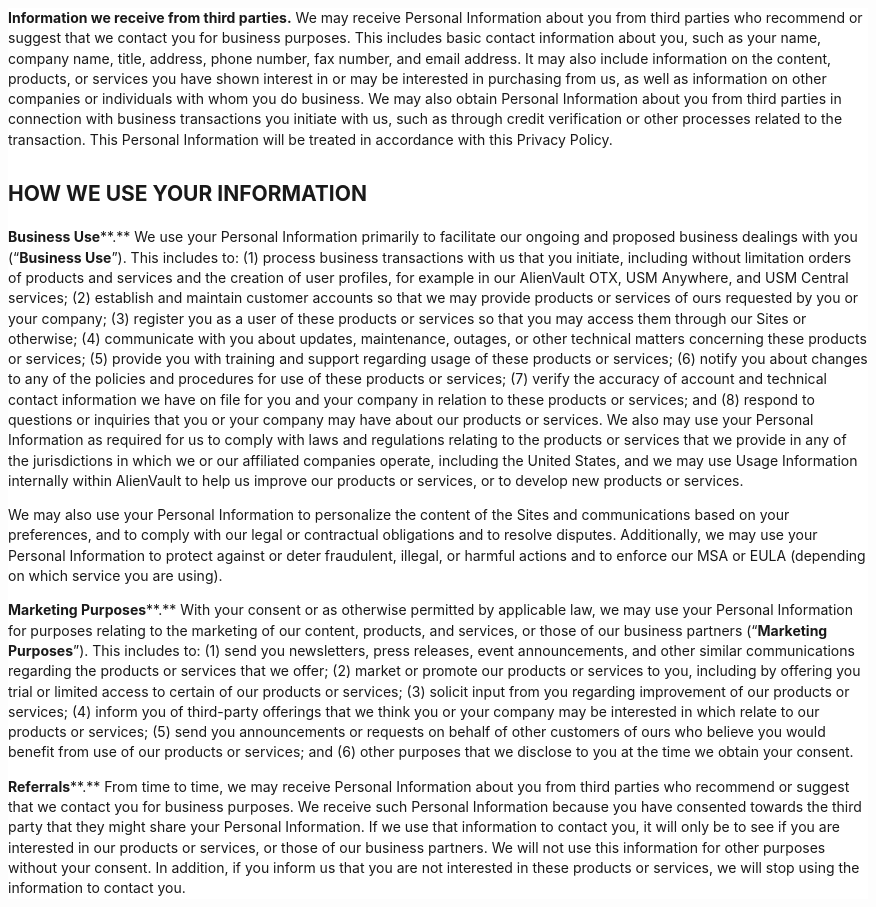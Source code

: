 **Information we receive from third parties.** We may receive Personal Information about you from third parties who recommend or suggest that we contact you for business purposes. This includes basic contact information about you, such as your name, company name, title, address, phone number, fax number, and email address. It may also include information on the content, products, or services you have shown interest in or may be interested in purchasing from us, as well as information on other companies or individuals with whom you do business. We may also obtain Personal Information about you from third parties in connection with business transactions you initiate with us, such as through credit verification or other processes related to the transaction. This Personal Information will be treated in accordance with this Privacy Policy.

HOW WE USE YOUR INFORMATION
---------------------------

**Business Use****.** We use your Personal Information primarily to facilitate our ongoing and proposed business dealings with you (“**Business Use**”). This includes to: (1) process business transactions with us that you initiate, including without limitation orders of products and services and the creation of user profiles, for example in our AlienVault OTX, USM Anywhere, and USM Central services; (2) establish and maintain customer accounts so that we may provide products or services of ours requested by you or your company; (3) register you as a user of these products or services so that you may access them through our Sites or otherwise; (4) communicate with you about updates, maintenance, outages, or other technical matters concerning these products or services; (5) provide you with training and support regarding usage of these products or services; (6) notify you about changes to any of the policies and procedures for use of these products or services; (7) verify the accuracy of account and technical contact information we have on file for you and your company in relation to these products or services; and (8) respond to questions or inquiries that you or your company may have about our products or services. We also may use your Personal Information as required for us to comply with laws and regulations relating to the products or services that we provide in any of the jurisdictions in which we or our affiliated companies operate, including the United States, and we may use Usage Information internally within AlienVault to help us improve our products or services, or to develop new products or services.

We may also use your Personal Information to personalize the content of the Sites and communications based on your preferences, and to comply with our legal or contractual obligations and to resolve disputes. Additionally, we may use your Personal Information to protect against or deter fraudulent, illegal, or harmful actions and to enforce our MSA or EULA (depending on which service you are using).

**Marketing Purposes****.** With your consent or as otherwise permitted by applicable law, we may use your Personal Information for purposes relating to the marketing of our content, products, and services, or those of our business partners (“**Marketing Purposes**”). This includes to: (1) send you newsletters, press releases, event announcements, and other similar communications regarding the products or services that we offer; (2) market or promote our products or services to you, including by offering you trial or limited access to certain of our products or services; (3) solicit input from you regarding improvement of our products or services; (4) inform you of third-party offerings that we think you or your company may be interested in which relate to our products or services; (5) send you announcements or requests on behalf of other customers of ours who believe you would benefit from use of our products or services; and (6) other purposes that we disclose to you at the time we obtain your consent.

**Referrals****.** From time to time, we may receive Personal Information about you from third parties who recommend or suggest that we contact you for business purposes. We receive such Personal Information because you have consented towards the third party that they might share your Personal Information. If we use that information to contact you, it will only be to see if you are interested in our products or services, or those of our business partners. We will not use this information for other purposes without your consent. In addition, if you inform us that you are not interested in these products or services, we will stop using the information to contact you.
